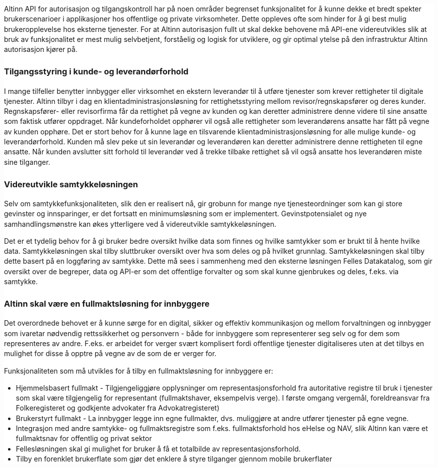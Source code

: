 Altinn API for autorisasjon og tilgangskontroll har på noen områder begrenset funksjonalitet for å
kunne dekke et bredt spekter brukerscenarioer i applikasjoner hos offentlige og private
virksomheter. Dette oppleves ofte som hinder for å gi best mulig brukeropplevelse hos eksterne
tjenester. For at Altinn autorisasjon fullt ut skal dekke behovene må API-ene videreutvikles slik at
bruk av funksjonalitet er mest mulig selvbetjent, forståelig og logisk for utviklere, og gir optimal
ytelse på den infrastruktur Altinn autorisasjon kjører på. 

### Tilgangsstyring i kunde- og leverandørforhold
I mange tilfeller benytter innbygger eller virksomhet en ekstern leverandør til å utføre tjenester som
krever rettigheter til digitale tjenester. Altinn tilbyr i dag en klientadministrasjonsløsning for
rettighetsstyring mellom revisor/regnskapsfører og deres kunder. Regnskapsfører- eller revisorfirma
får da rettighet på vegne av kunden og kan deretter administrere denne videre til sine ansatte som
faktisk utfører oppdraget. Når kundeforholdet opphører vil også alle rettigheter som leverandørens
ansatte har fått på vegne av kunden opphøre. Det er stort behov for å kunne lage en tilsvarende 
klientadministrasjonsløsning for alle mulige kunde- og leverandørforhold. Kunden må slev peke ut sin
leverandør og leverandøren kan deretter administrere denne rettigheten til egne ansatte. Når
kunden avslutter sitt forhold til leverandør ved å trekke tilbake rettighet så vil også ansatte hos
leverandøren miste sine tilganger.

### Videreutvikle samtykkeløsningen
Selv om samtykkefunksjonaliteten, slik den er realisert nå, gir grobunn for mange nye
tjenesteordninger som kan gi store gevinster og innsparinger, er det fortsatt en minimumsløsning
som er implementert. Gevinstpotensialet og nye samhandlingsmønstre kan økes ytterligere ved å
videreutvikle samtykkeløsningen.

Det er et tydelig behov for å gi bruker bedre oversikt hvilke data som finnes og hvilke samtykker som
er brukt til å hente hvilke data. Samtykkeløsningen skal tilby sluttbruker oversikt over hva som deles
og på hvilket grunnlag. Samtykkeløsningen skal tilby dette basert på en loggføring av samtykke. Dette
må sees i sammenheng med den eksterne løsningen Felles Datakatalog, som gir oversikt over de
begreper, data og API-er som det offentlige forvalter og som skal kunne gjenbrukes og deles, f.eks.
via samtykke.

### Altinn skal være en fullmaktsløsning for innbyggere
Det overordnede behovet er å kunne sørge for en digital, sikker og effektiv kommunikasjon og
mellom forvaltningen og innbygger som ivaretar nødvendig rettssikkerhet og personvern - både for
innbyggere som representerer seg selv og for dem som representeres av andre. F.eks. er arbeidet for
verger svært komplisert fordi offentlige tjenester digitaliseres uten at det tilbys en mulighet for disse
å opptre på vegne av de som de er verger for.

Funksjonaliteten som må utvikles for å tilby en fullmaktsløsning for innbyggere er:
- Hjemmelsbasert fullmakt - Tilgjengeliggjøre opplysninger om representasjonsforhold fra
autoritative registre til bruk i tjenester som skal være tilgjengelig for representant
(fullmaktshaver, eksempelvis verge). I første omgang vergemål, foreldreansvar fra
Folkeregisteret og godkjente advokater fra Advokatregisteret)
- Brukerstyrt fullmakt - La innbygger legge inn egne fullmakter, dvs. muliggjøre at andre
utfører tjenester på egne vegne.
- Integrasjon med andre samtykke- og fullmaktsregistre som f.eks. fullmaktsforhold hos eHelse
og NAV, slik Altinn kan være et fullmaktsnav for offentlig og privat sektor
- Fellesløsningen skal gi mulighet for bruker å få et totalbilde av representasjonsforhold.
- Tilby en forenklet brukerflate som gjør det enklere å styre tilganger gjennom mobile
brukerflater
